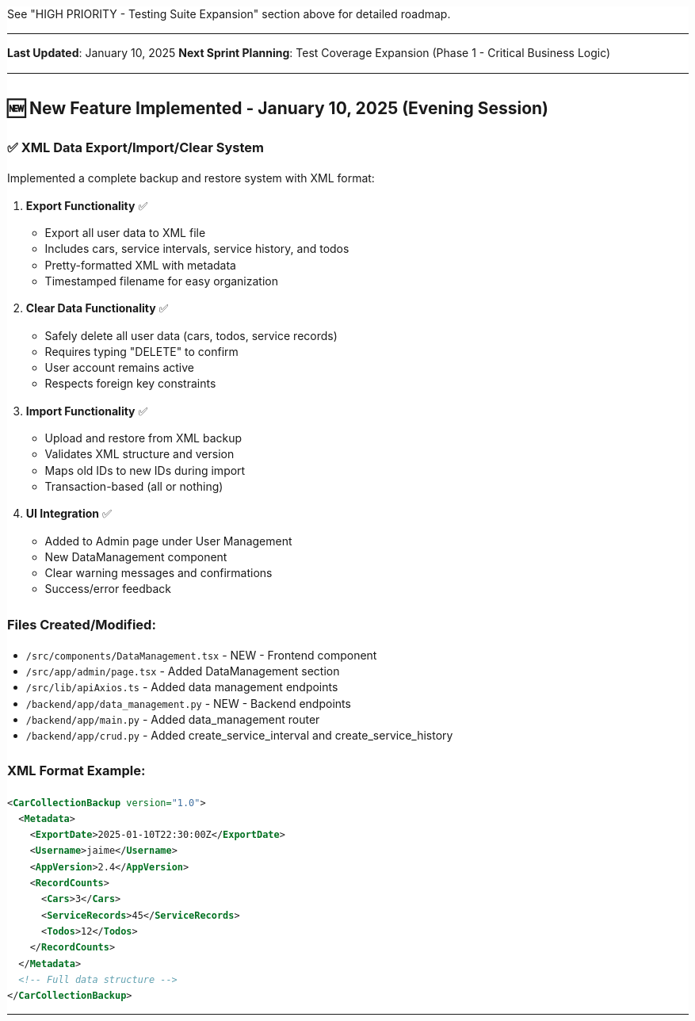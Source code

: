 See "HIGH PRIORITY - Testing Suite Expansion" section above for detailed roadmap.

---

**Last Updated**: January 10, 2025
**Next Sprint Planning**: Test Coverage Expansion (Phase 1 - Critical Business Logic)

---

## 🆕 New Feature Implemented - January 10, 2025 (Evening Session)

### ✅ XML Data Export/Import/Clear System
Implemented a complete backup and restore system with XML format:

1. **Export Functionality** ✅
   - Export all user data to XML file
   - Includes cars, service intervals, service history, and todos
   - Pretty-formatted XML with metadata
   - Timestamped filename for easy organization

2. **Clear Data Functionality** ✅
   - Safely delete all user data (cars, todos, service records)
   - Requires typing "DELETE" to confirm
   - User account remains active
   - Respects foreign key constraints

3. **Import Functionality** ✅
   - Upload and restore from XML backup
   - Validates XML structure and version
   - Maps old IDs to new IDs during import
   - Transaction-based (all or nothing)

4. **UI Integration** ✅
   - Added to Admin page under User Management
   - New DataManagement component
   - Clear warning messages and confirmations
   - Success/error feedback

### Files Created/Modified:
- `/src/components/DataManagement.tsx` - NEW - Frontend component
- `/src/app/admin/page.tsx` - Added DataManagement section
- `/src/lib/apiAxios.ts` - Added data management endpoints
- `/backend/app/data_management.py` - NEW - Backend endpoints
- `/backend/app/main.py` - Added data_management router
- `/backend/app/crud.py` - Added create_service_interval and create_service_history

### XML Format Example:
```xml
<CarCollectionBackup version="1.0">
  <Metadata>
    <ExportDate>2025-01-10T22:30:00Z</ExportDate>
    <Username>jaime</Username>
    <AppVersion>2.4</AppVersion>
    <RecordCounts>
      <Cars>3</Cars>
      <ServiceRecords>45</ServiceRecords>
      <Todos>12</Todos>
    </RecordCounts>
  </Metadata>
  <!-- Full data structure -->
</CarCollectionBackup>
```

---